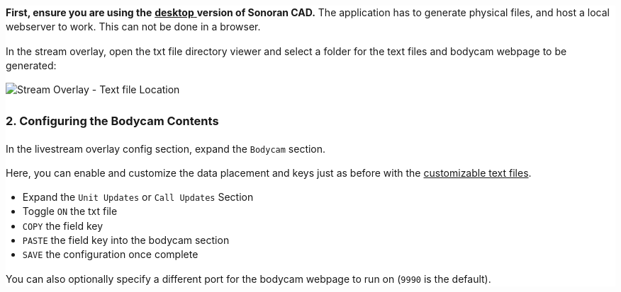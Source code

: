 **First, ensure you are using the** [**desktop** ](../downloads/)**version of Sonoran CAD.** The application has to generate physical files, and host a local webserver to work. This can not be done in a browser.

In the stream overlay, open the txt file directory viewer and select a folder for the text files and bodycam webpage to be generated:

![Stream Overlay - Text file Location](../.gitbook/assets/8d764649f961657fc6245ce3cce2a62d.gif)

### 2. Configuring the Bodycam Contents

In the livestream overlay config section, expand the `Bodycam` section.

Here, you can enable and customize the data placement and keys just as before with the [customizable text files](twitch-overlay-and-bot.md#3-toggle-and-configure-keys).

* Expand the `Unit Updates` or `Call Updates` Section
* Toggle `ON` the txt file
* `COPY` the field key
* `PASTE` the field key into the bodycam section
* `SAVE` the configuration once complete

You can also optionally specify a different port for the bodycam webpage to run on (`9990` is the default).
